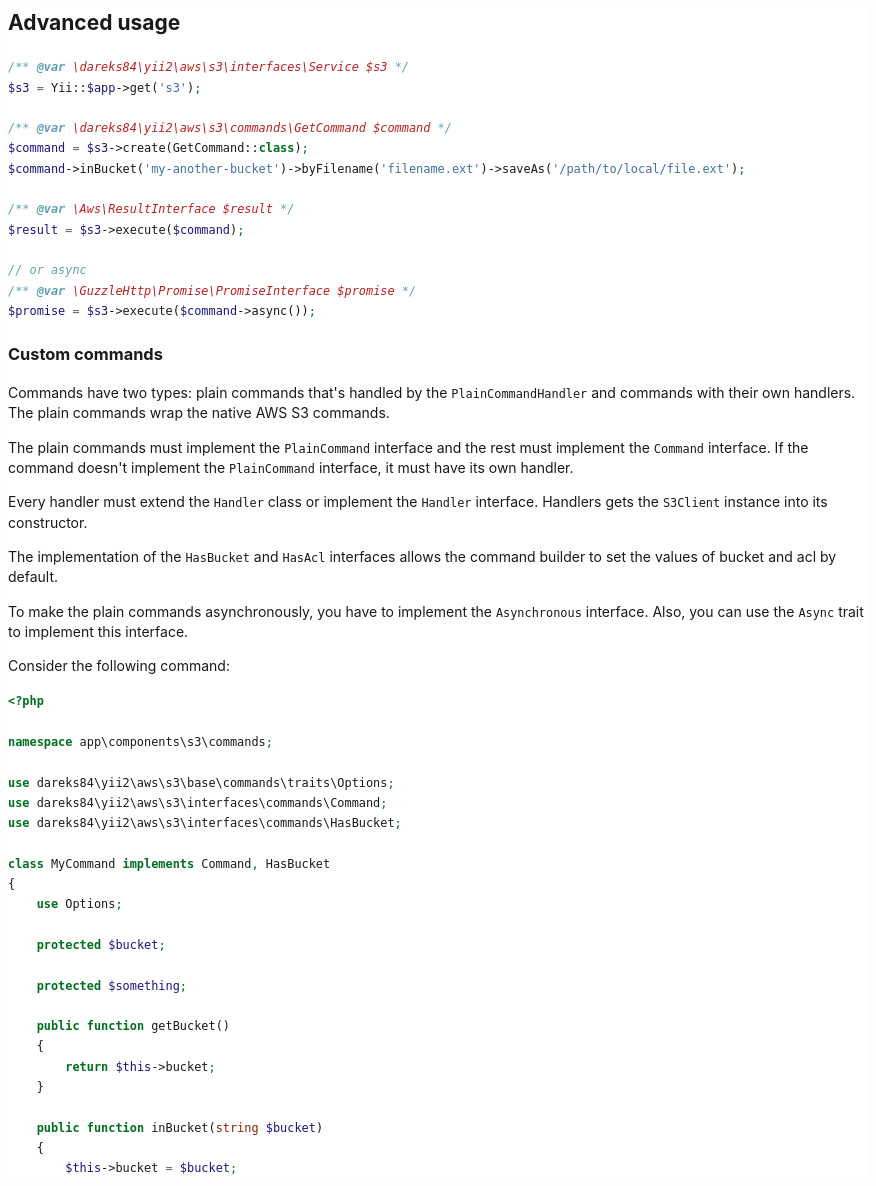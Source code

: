 ## Advanced usage

```php
/** @var \dareks84\yii2\aws\s3\interfaces\Service $s3 */
$s3 = Yii::$app->get('s3');

/** @var \dareks84\yii2\aws\s3\commands\GetCommand $command */
$command = $s3->create(GetCommand::class);
$command->inBucket('my-another-bucket')->byFilename('filename.ext')->saveAs('/path/to/local/file.ext');

/** @var \Aws\ResultInterface $result */
$result = $s3->execute($command);

// or async
/** @var \GuzzleHttp\Promise\PromiseInterface $promise */
$promise = $s3->execute($command->async());
```

### Custom commands

Commands have two types: plain commands that's handled by the `PlainCommandHandler` and commands with their own handlers.
The plain commands wrap the native AWS S3 commands.

The plain commands must implement the `PlainCommand` interface and the rest must implement the `Command` interface.
If the command doesn't implement the `PlainCommand` interface, it must have its own handler.

Every handler must extend the `Handler` class or implement the `Handler` interface.
Handlers gets the `S3Client` instance into its constructor.

The implementation of the `HasBucket` and `HasAcl` interfaces allows the command builder to set the values
of bucket and acl by default.

To make the plain commands asynchronously, you have to implement the `Asynchronous` interface.
Also, you can use the `Async` trait to implement this interface.

Consider the following command:

```php
<?php

namespace app\components\s3\commands;

use dareks84\yii2\aws\s3\base\commands\traits\Options;
use dareks84\yii2\aws\s3\interfaces\commands\Command;
use dareks84\yii2\aws\s3\interfaces\commands\HasBucket;

class MyCommand implements Command, HasBucket
{
    use Options;

    protected $bucket;

    protected $something;

    public function getBucket()
    {
        return $this->bucket;
    }

    public function inBucket(string $bucket)
    {
        $this->bucket = $bucket;
```